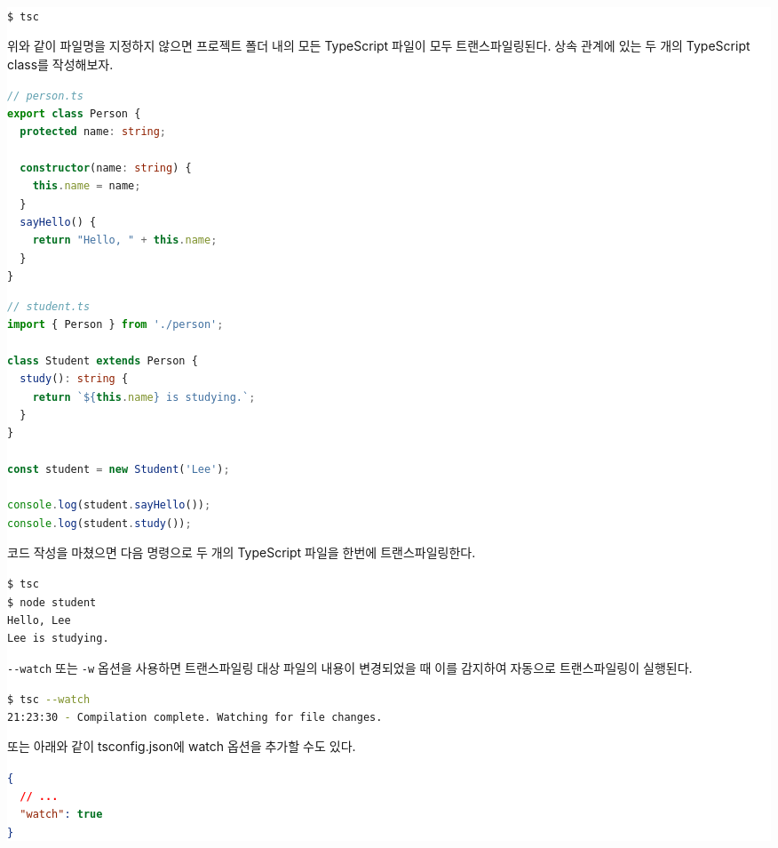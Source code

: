 ```bash
$ tsc
```

위와 같이 파일명을 지정하지 않으면 프로젝트 폴더 내의 모든 TypeScript 파일이 모두 트랜스파일링된다. 상속 관계에 있는 두 개의 TypeScript class를 작성해보자.

```typescript
// person.ts
export class Person {
  protected name: string;

  constructor(name: string) {
    this.name = name;
  }
  sayHello() {
    return "Hello, " + this.name;
  }
}
```

```typescript
// student.ts
import { Person } from './person';

class Student extends Person {
  study(): string {
    return `${this.name} is studying.`;
  }
}

const student = new Student('Lee');

console.log(student.sayHello());
console.log(student.study());
```

코드 작성을 마쳤으면 다음 명령으로 두 개의 TypeScript 파일을 한번에 트랜스파일링한다.

```bash
$ tsc
$ node student
Hello, Lee
Lee is studying.
```

`--watch` 또는 `-w` 옵션을 사용하면 트랜스파일링 대상 파일의 내용이 변경되었을 때 이를 감지하여 자동으로 트랜스파일링이 실행된다.

```bash
$ tsc --watch
21:23:30 - Compilation complete. Watching for file changes.
```

또는 아래와 같이 tsconfig.json에 watch 옵션을 추가할 수도 있다.

```json
{
  // ...
  "watch": true
}
```
